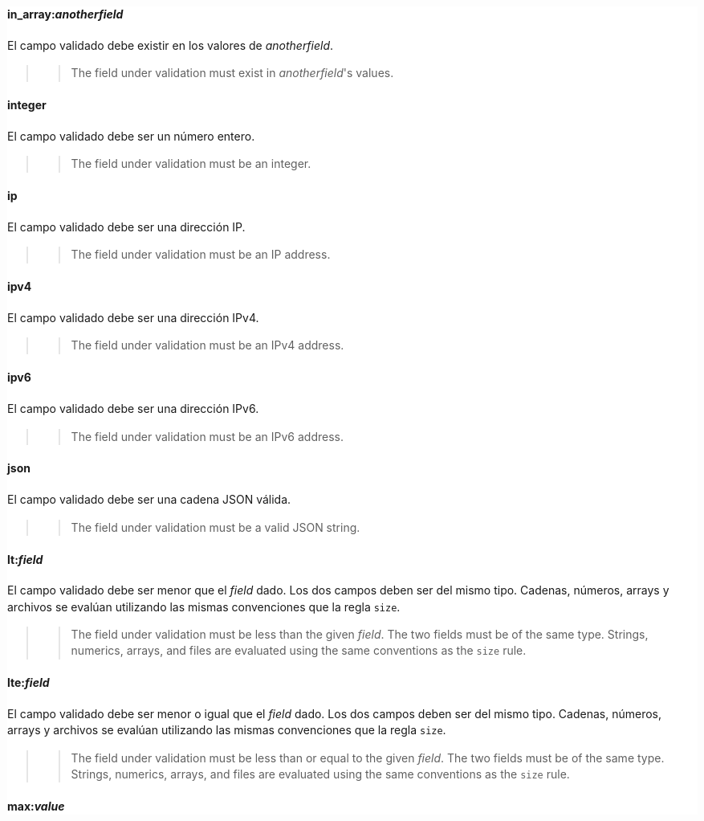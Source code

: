 <a name="rule-in-array"></a>
#### in_array:_anotherfield_

El campo validado debe existir en los valores de _anotherfield_.
> > The field under validation must exist in _anotherfield_'s values.

<a name="rule-integer"></a>
#### integer

El campo validado debe ser un número entero.
> > The field under validation must be an integer.

<a name="rule-ip"></a>
#### ip

El campo validado debe ser una dirección IP.
> > The field under validation must be an IP address.

#### ipv4

El campo validado debe ser una dirección IPv4.
> > The field under validation must be an IPv4 address.

#### ipv6

El campo validado debe ser una dirección IPv6.
> > The field under validation must be an IPv6 address.

<a name="rule-json"></a>
#### json

El campo validado debe ser una cadena JSON válida.
> > The field under validation must be a valid JSON string.

<a name="rule-lt"></a>
#### lt:_field_

El campo validado debe ser menor que el _field_ dado. Los dos campos deben ser del mismo tipo. Cadenas, números, arrays y archivos se evalúan utilizando las mismas convenciones que la regla `size`.
> > The field under validation must be less than the given _field_. The two fields must be of the same type. Strings, numerics, arrays, and files are evaluated using the same conventions as the `size` rule.

<a name="rule-lte"></a>
#### lte:_field_

El campo validado debe ser menor o igual que el _field_ dado. Los dos campos deben ser del mismo tipo. Cadenas, números, arrays y archivos se evalúan utilizando las mismas convenciones que la regla `size`.
> > The field under validation must be less than or equal to the given _field_. The two fields must be of the same type. Strings, numerics, arrays, and files are evaluated using the same conventions as the `size` rule.

<a name="rule-max"></a>
#### max:_value_
